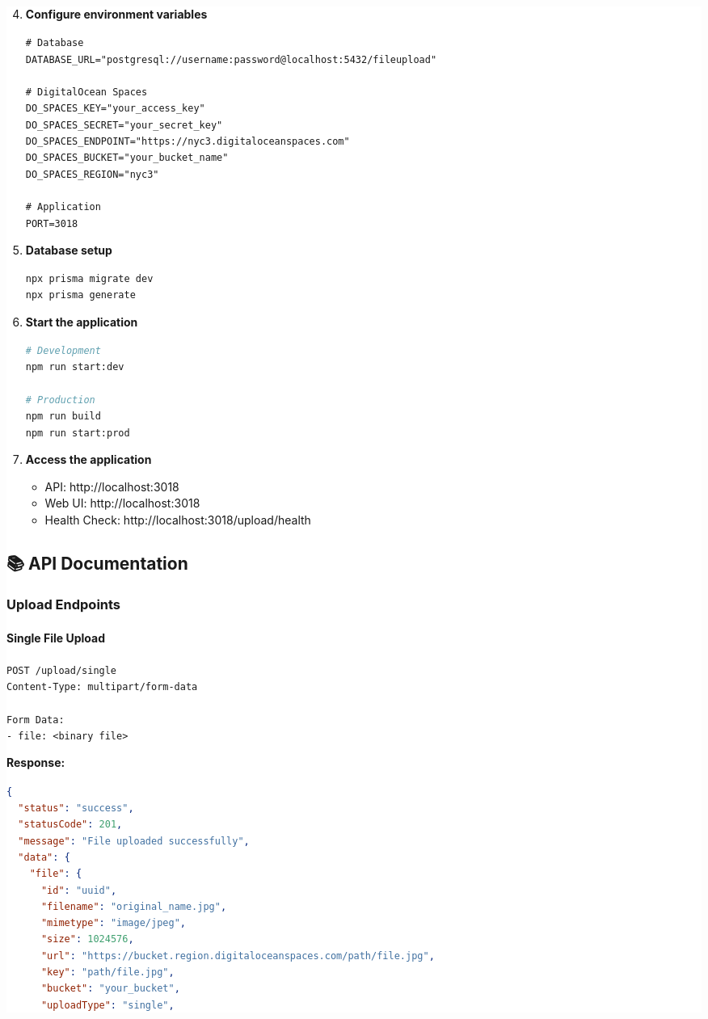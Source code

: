 4. **Configure environment variables**
   ```env
   # Database
   DATABASE_URL="postgresql://username:password@localhost:5432/fileupload"

   # DigitalOcean Spaces
   DO_SPACES_KEY="your_access_key"
   DO_SPACES_SECRET="your_secret_key"
   DO_SPACES_ENDPOINT="https://nyc3.digitaloceanspaces.com"
   DO_SPACES_BUCKET="your_bucket_name"
   DO_SPACES_REGION="nyc3"

   # Application
   PORT=3018
   ```

5. **Database setup**
   ```bash
   npx prisma migrate dev
   npx prisma generate
   ```

6. **Start the application**
   ```bash
   # Development
   npm run start:dev

   # Production
   npm run build
   npm run start:prod
   ```

7. **Access the application**
   - API: http://localhost:3018
   - Web UI: http://localhost:3018
   - Health Check: http://localhost:3018/upload/health

## 📚 API Documentation

### Upload Endpoints

#### Single File Upload
```http
POST /upload/single
Content-Type: multipart/form-data

Form Data:
- file: <binary file>
```

**Response:**
```json
{
  "status": "success",
  "statusCode": 201,
  "message": "File uploaded successfully",
  "data": {
    "file": {
      "id": "uuid",
      "filename": "original_name.jpg",
      "mimetype": "image/jpeg",
      "size": 1024576,
      "url": "https://bucket.region.digitaloceanspaces.com/path/file.jpg",
      "key": "path/file.jpg",
      "bucket": "your_bucket",
      "uploadType": "single",
```